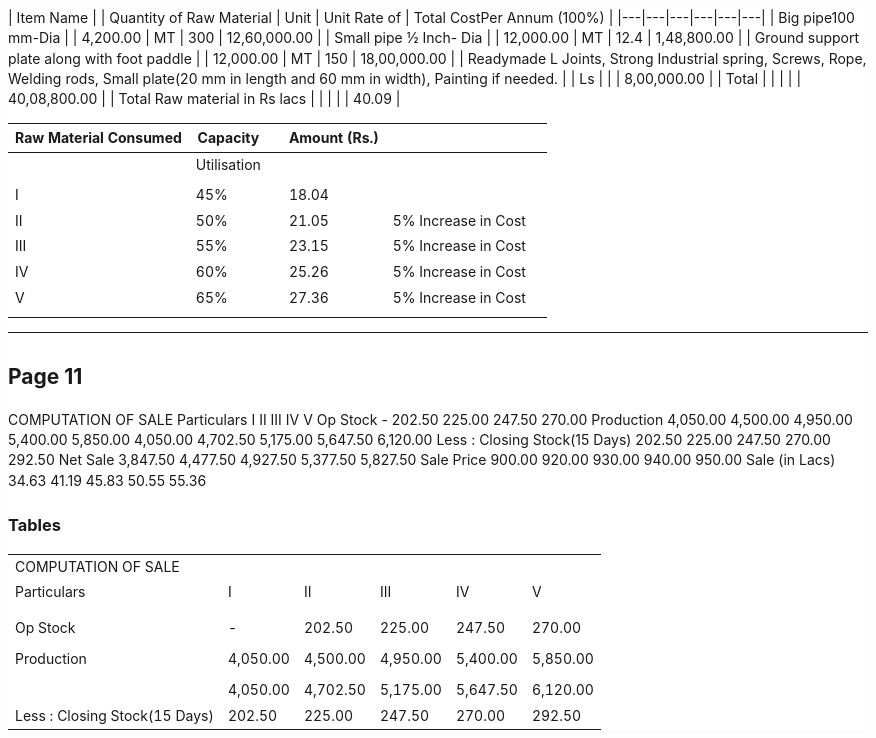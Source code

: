 | Item Name |  | Quantity of Raw
Material | Unit | Unit Rate of | Total CostPer
Annum (100%) |
|---|---|---|---|---|---|
| Big pipe100 mm-Dia |  | 4,200.00 | MT | 300 | 12,60,000.00 |
| Small pipe ½ Inch- Dia |  | 12,000.00 | MT | 12.4 | 1,48,800.00 |
| Ground support plate along with foot paddle |  | 12,000.00 | MT | 150 | 18,00,000.00 |
| Readymade L Joints, Strong Industrial spring, Screws,
Rope, Welding rods, Small plate(20 mm in length and 60
mm in width), Painting if needed. |  | Ls |  |  | 8,00,000.00 |
| Total |  |  |  |  | 40,08,800.00 |
| Total Raw material in Rs lacs |  |  |  |  | 40.09 |

| Raw Material Consumed | Capacity |  | Amount (Rs.) |  |  |
|---|---|---|---|---|---|
|  | Utilisation |  |  |  |  |
|  |  |  |  |  |  |
| I | 45% |  | 18.04 |  |  |
| II | 50% |  | 21.05 | 5% Increase in Cost |  |
| III | 55% |  | 23.15 | 5% Increase in Cost |  |
| IV | 60% |  | 25.26 | 5% Increase in Cost |  |
| V | 65% |  | 27.36 | 5% Increase in Cost |  |
|  |  |  |  |  |  |

---

## Page 11

COMPUTATION OF SALE Particulars I II III IV V Op Stock - 202.50 225.00 247.50 270.00 Production 4,050.00 4,500.00 4,950.00 5,400.00 5,850.00 4,050.00 4,702.50 5,175.00 5,647.50 6,120.00 Less : Closing Stock(15 Days) 202.50 225.00 247.50 270.00 292.50 Net Sale 3,847.50 4,477.50 4,927.50 5,377.50 5,827.50 Sale Price 900.00 920.00 930.00 940.00 950.00 Sale (in Lacs) 34.63 41.19 45.83 50.55 55.36

### Tables

|  |  |  |  |  |  |
|---|---|---|---|---|---|
| COMPUTATION OF SALE |  |  |  |  |  |
| Particulars | I | II | III | IV | V |
|  |  |  |  |  |  |
|  |  |  |  |  |  |
| Op Stock | - | 202.50 | 225.00 | 247.50 | 270.00 |
|  |  |  |  |  |  |
| Production | 4,050.00 | 4,500.00 | 4,950.00 | 5,400.00 | 5,850.00 |
|  |  |  |  |  |  |
|  | 4,050.00 | 4,702.50 | 5,175.00 | 5,647.50 | 6,120.00 |
| Less : Closing Stock(15 Days) | 202.50 | 225.00 | 247.50 | 270.00 | 292.50 |